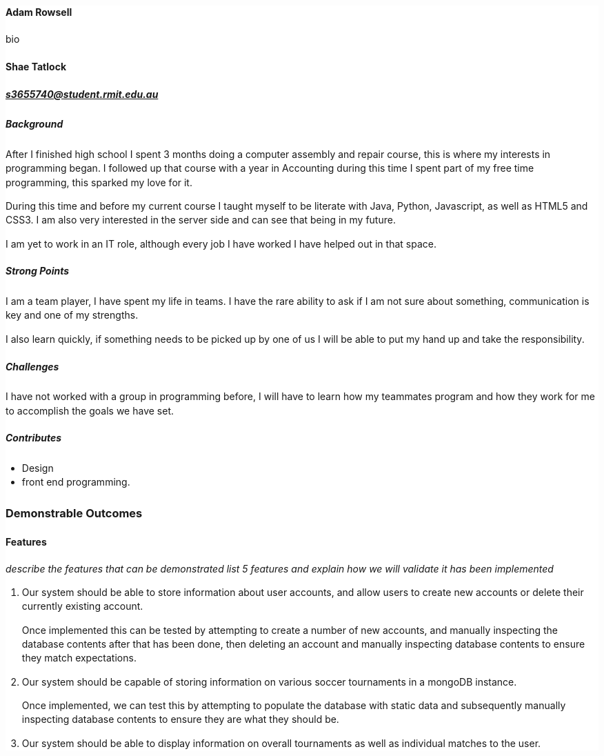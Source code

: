 #### Adam Rowsell
bio

#### Shae Tatlock
##### s3655740@student.rmit.edu.au

##### Background
After I finished high school I spent 3 months doing a computer assembly and repair course, this is where my interests in programming began. I followed up that course with a year in Accounting during this time I spent part of my free time programming, this sparked my love for it.

During this time and before my current course I taught myself to be literate with Java, Python, Javascript, as well as HTML5 and CSS3. I am also very interested in the server side and can see that being in my future.

I am yet to work in an IT role, although every job I have worked I have helped out in that space.

##### Strong Points

I am a team player, I have spent my life in teams. I have the rare ability to ask if I am not sure about something, communication is key and one of my strengths.

I also learn quickly, if something needs to be picked up by one of us I will be able to put my hand up and take the responsibility.

##### Challenges
I have not worked with a group in programming before, I will have to learn how my teammates program and how they work for me to accomplish the goals we have set.

##### Contributes
* Design 
* front end programming.

### Demonstrable Outcomes

#### Features
*describe the features that can be demonstrated*
*list 5 features and explain how we will validate it has been implemented*

1. Our system should be able to store information about user accounts, and allow users to create new accounts or delete their currently existing account.

   Once implemented this can be tested by attempting to create a number of new accounts, and manually inspecting the database contents after that has been done, then deleting an account and manually inspecting database contents to ensure they match expectations.

2. Our system should be capable of storing information on various soccer tournaments in a mongoDB instance.

   Once implemented, we can test this by attempting to populate the database with static data and subsequently manually inspecting database contents to ensure they are what they should be.

3. Our system should be able to display information on overall tournaments as well as individual matches to the user.
